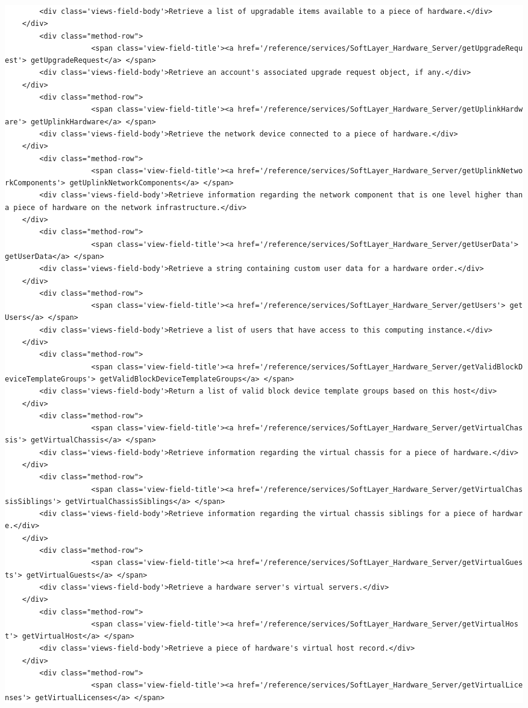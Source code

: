             <div class='views-field-body'>Retrieve a list of upgradable items available to a piece of hardware.</div>
        </div>
            <div class="method-row">
                        <span class='view-field-title'><a href='/reference/services/SoftLayer_Hardware_Server/getUpgradeRequest'> getUpgradeRequest</a> </span>
            <div class='views-field-body'>Retrieve an account's associated upgrade request object, if any.</div>
        </div>
            <div class="method-row">
                        <span class='view-field-title'><a href='/reference/services/SoftLayer_Hardware_Server/getUplinkHardware'> getUplinkHardware</a> </span>
            <div class='views-field-body'>Retrieve the network device connected to a piece of hardware.</div>
        </div>
            <div class="method-row">
                        <span class='view-field-title'><a href='/reference/services/SoftLayer_Hardware_Server/getUplinkNetworkComponents'> getUplinkNetworkComponents</a> </span>
            <div class='views-field-body'>Retrieve information regarding the network component that is one level higher than a piece of hardware on the network infrastructure.</div>
        </div>
            <div class="method-row">
                        <span class='view-field-title'><a href='/reference/services/SoftLayer_Hardware_Server/getUserData'> getUserData</a> </span>
            <div class='views-field-body'>Retrieve a string containing custom user data for a hardware order.</div>
        </div>
            <div class="method-row">
                        <span class='view-field-title'><a href='/reference/services/SoftLayer_Hardware_Server/getUsers'> getUsers</a> </span>
            <div class='views-field-body'>Retrieve a list of users that have access to this computing instance.</div>
        </div>
            <div class="method-row">
                        <span class='view-field-title'><a href='/reference/services/SoftLayer_Hardware_Server/getValidBlockDeviceTemplateGroups'> getValidBlockDeviceTemplateGroups</a> </span>
            <div class='views-field-body'>Return a list of valid block device template groups based on this host</div>
        </div>
            <div class="method-row">
                        <span class='view-field-title'><a href='/reference/services/SoftLayer_Hardware_Server/getVirtualChassis'> getVirtualChassis</a> </span>
            <div class='views-field-body'>Retrieve information regarding the virtual chassis for a piece of hardware.</div>
        </div>
            <div class="method-row">
                        <span class='view-field-title'><a href='/reference/services/SoftLayer_Hardware_Server/getVirtualChassisSiblings'> getVirtualChassisSiblings</a> </span>
            <div class='views-field-body'>Retrieve information regarding the virtual chassis siblings for a piece of hardware.</div>
        </div>
            <div class="method-row">
                        <span class='view-field-title'><a href='/reference/services/SoftLayer_Hardware_Server/getVirtualGuests'> getVirtualGuests</a> </span>
            <div class='views-field-body'>Retrieve a hardware server's virtual servers.</div>
        </div>
            <div class="method-row">
                        <span class='view-field-title'><a href='/reference/services/SoftLayer_Hardware_Server/getVirtualHost'> getVirtualHost</a> </span>
            <div class='views-field-body'>Retrieve a piece of hardware's virtual host record.</div>
        </div>
            <div class="method-row">
                        <span class='view-field-title'><a href='/reference/services/SoftLayer_Hardware_Server/getVirtualLicenses'> getVirtualLicenses</a> </span>